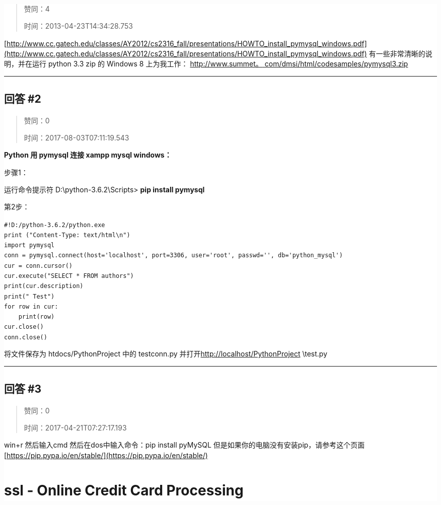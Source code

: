 > 赞同：4
> 
> 时间：2013-04-23T14:34:28.753

[http://www.cc.gatech.edu/classes/AY2012/cs2316_fall/presentations/HOWTO_install_pymysql_windows.pdf](http://www.cc.gatech.edu/classes/AY2012/cs2316_fall/presentations/HOWTO_install_pymysql_windows.pdf) 有一些非常清晰的说明，并在运行 python 3.3 zip 的 Windows 8 上为我工作： [http://www.summet。 com/dmsi/html/codesamples/pymysql3.zip](http://www.summet.com/dmsi/html/codesamples/pymysql3.zip)

* * *

## 回答 #2

> 赞同：0
> 
> 时间：2017-08-03T07:11:19.543

**Python 用 pymysql 连接 xampp mysql windows：**

步骤1：

运行命令提示符 D:\python-3.6.2\Scripts> **pip install pymysql**

第2步：

```
#!D:/python-3.6.2/python.exe 
print ("Content-Type: text/html\n")
import pymysql
conn = pymysql.connect(host='localhost', port=3306, user='root', passwd='', db='python_mysql')
cur = conn.cursor()
cur.execute("SELECT * FROM authors")
print(cur.description)
print(" Test")
for row in cur:
    print(row)
cur.close()
conn.close() 
```

将文件保存为 htdocs/PythonProject 中的 testconn.py 并打开[http://localhost/PythonProject](http://localhost/PythonProject) \test.py

* * *

## 回答 #3

> 赞同：0
> 
> 时间：2017-04-21T07:27:17.193

win+r 然后输入cmd 然后在dos中输入命令：pip install pyMySQL 但是如果你的电脑没有安装pip，请参考这个页面[https://pip.pypa.io/en/stable/](https://pip.pypa.io/en/stable/)

# ssl - Online Credit Card Processing
